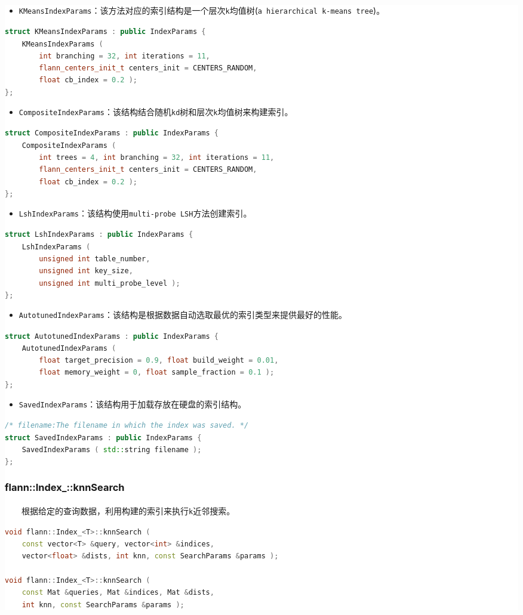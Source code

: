 - `KMeansIndexParams`：该方法对应的索引结构是一个层次`k`均值树(`a hierarchical k-means tree`)。

``` cpp
struct KMeansIndexParams : public IndexParams {
    KMeansIndexParams (
        int branching = 32, int iterations = 11,
        flann_centers_init_t centers_init = CENTERS_RANDOM,
        float cb_index = 0.2 );
};
```

- `CompositeIndexParams`：该结构结合随机`kd`树和层次`k`均值树来构建索引。

``` cpp
struct CompositeIndexParams : public IndexParams {
    CompositeIndexParams (
        int trees = 4, int branching = 32, int iterations = 11,
        flann_centers_init_t centers_init = CENTERS_RANDOM,
        float cb_index = 0.2 );
};
```

- `LshIndexParams`：该结构使用`multi-probe LSH`方法创建索引。

``` cpp
struct LshIndexParams : public IndexParams {
    LshIndexParams (
        unsigned int table_number,
        unsigned int key_size,
        unsigned int multi_probe_level );
};
```

- `AutotunedIndexParams`：该结构是根据数据自动选取最优的索引类型来提供最好的性能。

``` cpp
struct AutotunedIndexParams : public IndexParams {
    AutotunedIndexParams (
        float target_precision = 0.9, float build_weight = 0.01,
        float memory_weight = 0, float sample_fraction = 0.1 );
};
```

- `SavedIndexParams`：该结构用于加载存放在硬盘的索引结构。

``` cpp
/* filename:The filename in which the index was saved. */
struct SavedIndexParams : public IndexParams {
    SavedIndexParams ( std::string filename );
};
```

### flann::Index_::knnSearch

&emsp;&emsp;根据给定的查询数据，利用构建的索引来执行`k`近邻搜索。

``` cpp
void flann::Index_<T>::knnSearch (
    const vector<T> &query, vector<int> &indices,
    vector<float> &dists, int knn, const SearchParams &params );

void flann::Index_<T>::knnSearch (
    const Mat &queries, Mat &indices, Mat &dists,
    int knn, const SearchParams &params );
```
